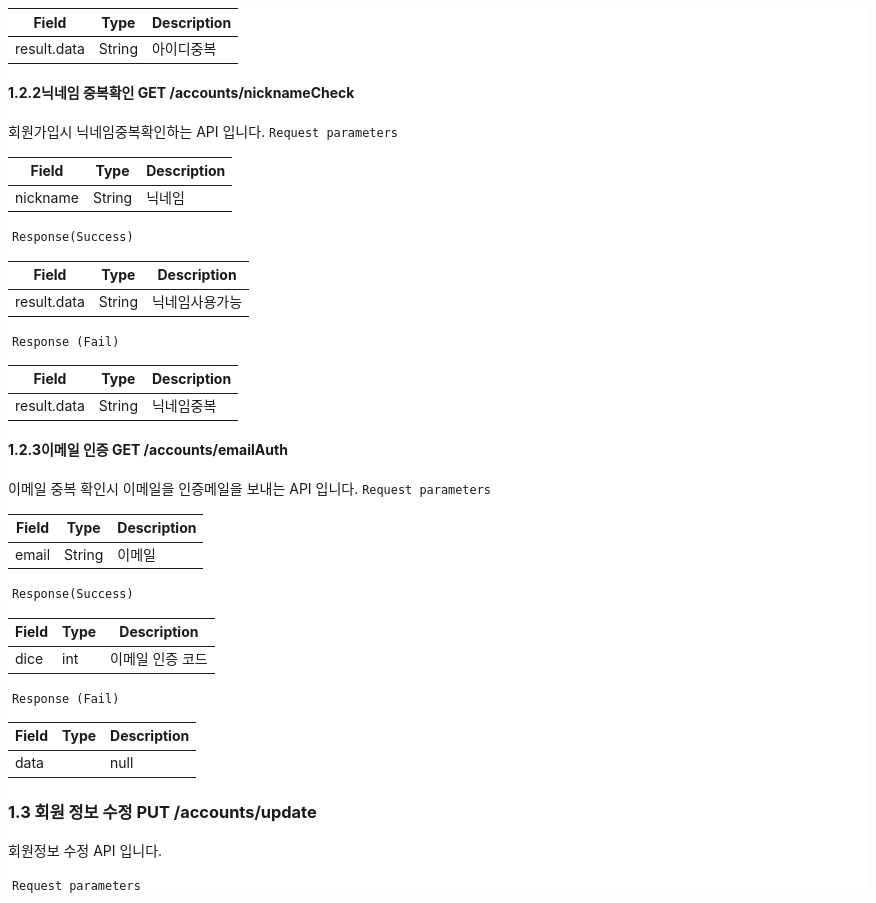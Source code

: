 | Field       | Type   | Description |
| ----------- | ------ | ----------- |
| result.data | String | 아이디중복  |

#### 		1.2.2닉네임 중복확인 GET /accounts/nicknameCheck

회원가입시 닉네임중복확인하는 API 입니다.
​	`Request parameters`

| Field    | Type   | Description |
| -------- | ------ | ----------- |
| nickname | String | 닉네임      |

​	`Response(Success)`

| Field       | Type   | Description    |
| ----------- | ------ | -------------- |
| result.data | String | 닉네임사용가능 |

​	`Response (Fail)`

| Field       | Type   | Description |
| ----------- | ------ | ----------- |
| result.data | String | 닉네임중복  |

#### 		1.2.3이메일 인증 GET /accounts/emailAuth

이메일 중복 확인시 이메일을 인증메일을 보내는 API 입니다.
​	`Request parameters`

| Field | Type   | Description |
| ----- | ------ | ----------- |
| email | String | 이메일      |

​	`Response(Success)`

| Field | Type | Description      |
| ----- | ---- | ---------------- |
| dice  | int  | 이메일 인증 코드 |

​	`Response (Fail)`

| Field | Type | Description |
| ----- | ---- | ----------- |
| data  |      | null        |





### 	1.3 회원 정보 수정 PUT /accounts/update 

회원정보 수정 API 입니다.

​	`Request parameters`
